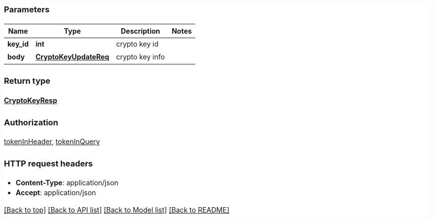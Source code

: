 ### Parameters

Name | Type | Description  | Notes
------------- | ------------- | ------------- | -------------
 **key_id** | **int**| crypto key id | 
 **body** | [**CryptoKeyUpdateReq**](CryptoKeyUpdateReq.md)| crypto key info | 

### Return type

[**CryptoKeyResp**](CryptoKeyResp.md)

### Authorization

[tokenInHeader](../README.md#tokenInHeader), [tokenInQuery](../README.md#tokenInQuery)

### HTTP request headers

 - **Content-Type**: application/json
 - **Accept**: application/json

[[Back to top]](#) [[Back to API list]](../README.md#documentation-for-api-endpoints) [[Back to Model list]](../README.md#documentation-for-models) [[Back to README]](../README.md)

